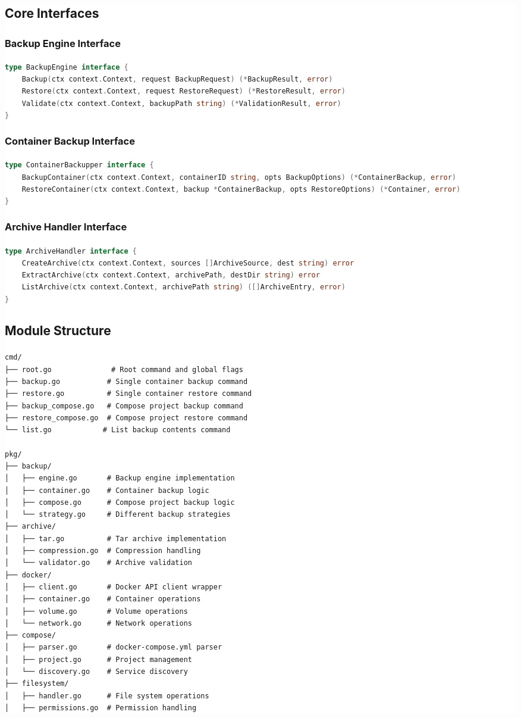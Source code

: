 ## Core Interfaces

### Backup Engine Interface
```go
type BackupEngine interface {
    Backup(ctx context.Context, request BackupRequest) (*BackupResult, error)
    Restore(ctx context.Context, request RestoreRequest) (*RestoreResult, error)
    Validate(ctx context.Context, backupPath string) (*ValidationResult, error)
}
```

### Container Backup Interface
```go
type ContainerBackupper interface {
    BackupContainer(ctx context.Context, containerID string, opts BackupOptions) (*ContainerBackup, error)
    RestoreContainer(ctx context.Context, backup *ContainerBackup, opts RestoreOptions) (*Container, error)
}
```

### Archive Handler Interface
```go
type ArchiveHandler interface {
    CreateArchive(ctx context.Context, sources []ArchiveSource, dest string) error
    ExtractArchive(ctx context.Context, archivePath, destDir string) error
    ListArchive(ctx context.Context, archivePath string) ([]ArchiveEntry, error)
}
```

## Module Structure

```
cmd/
├── root.go              # Root command and global flags
├── backup.go           # Single container backup command
├── restore.go          # Single container restore command
├── backup_compose.go   # Compose project backup command
├── restore_compose.go  # Compose project restore command
└── list.go            # List backup contents command

pkg/
├── backup/
│   ├── engine.go       # Backup engine implementation
│   ├── container.go    # Container backup logic
│   ├── compose.go      # Compose project backup logic
│   └── strategy.go     # Different backup strategies
├── archive/
│   ├── tar.go          # Tar archive implementation
│   ├── compression.go  # Compression handling
│   └── validator.go    # Archive validation
├── docker/
│   ├── client.go       # Docker API client wrapper
│   ├── container.go    # Container operations
│   ├── volume.go       # Volume operations
│   └── network.go      # Network operations
├── compose/
│   ├── parser.go       # docker-compose.yml parser
│   ├── project.go      # Project management
│   └── discovery.go    # Service discovery
├── filesystem/
│   ├── handler.go      # File system operations
│   ├── permissions.go  # Permission handling
```